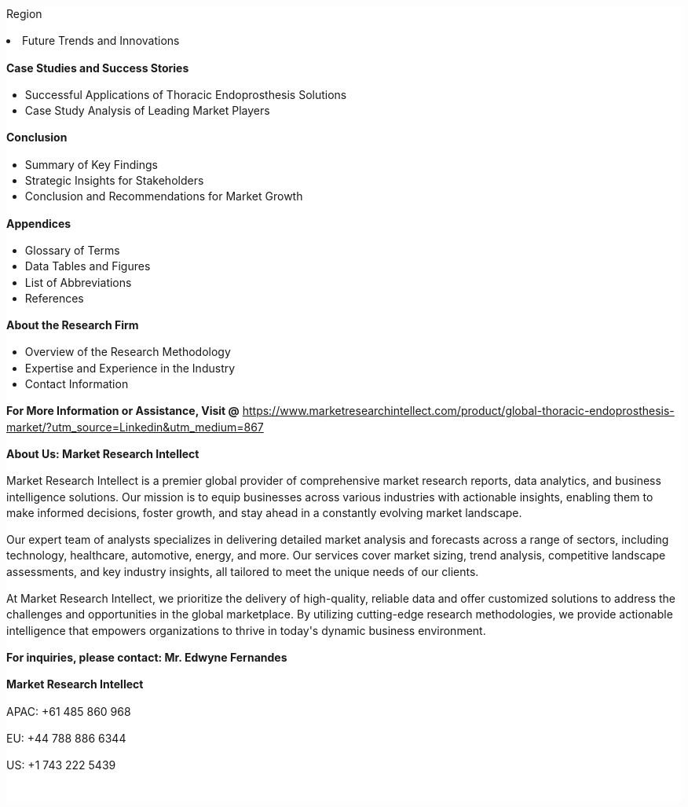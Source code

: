 Region</li><li>Future Trends and Innovations</li></ul><p><strong>Case Studies and Success Stories</strong></p><ul><li>Successful Applications of Thoracic Endoprosthesis Solutions</li><li>Case Study Analysis of Leading Market Players</li></ul><p><strong>Conclusion</strong></p><ul><li>Summary of Key Findings</li><li>Strategic Insights for Stakeholders</li><li>Conclusion and Recommendations for Market Growth</li></ul><p><strong>Appendices</strong></p><ul><li>Glossary of Terms</li><li>Data Tables and Figures</li><li>List of Abbreviations</li><li>References</li></ul><p><strong>About the Research Firm</strong></p><ul><li>Overview of the Research Methodology</li><li>Expertise and Experience in the Industry</li><li>Contact Information</li></ul></div><div class="article-main__content" data-test-id="publishing-text-block"><p><span class="font-[700]"><strong>For More Information or Assistance, Visit @</strong>&nbsp;<a href="https://www.marketresearchintellect.com/product/global-thoracic-endoprosthesis-market/?utm_source=Linkedin&utm_medium=867">https://www.marketresearchintellect.com/product/global-thoracic-endoprosthesis-market/?utm_source=Linkedin&utm_medium=867</a></span></p><p><strong>About Us: Market Research Intellect</strong></p><p>Market Research Intellect is a premier global provider of comprehensive market research reports, data analytics, and business intelligence solutions. Our mission is to equip businesses across various industries with actionable insights, enabling them to make informed decisions, foster growth, and stay ahead in a constantly evolving market landscape.</p><p>Our expert team of analysts specializes in delivering detailed market analysis and forecasts across a range of sectors, including technology, healthcare, automotive, energy, and more. Our services cover market sizing, trend analysis, competitive landscape assessments, and key industry insights, all tailored to meet the unique needs of our clients.</p><p>At Market Research Intellect, we prioritize the delivery of high-quality, reliable data and offer customized solutions to address the challenges and opportunities in the global marketplace. By utilizing cutting-edge research methodologies, we provide actionable intelligence that empowers organizations to thrive in today's dynamic business environment.</p><p><strong>For inquiries, please contact: Mr. Edwyne Fernandes</strong></p><p><strong>Market Research Intellect</strong></p><p>APAC: +61 485 860 968</p><p>EU: +44 788 886 6344</p><p>US: +1 743 222 5439</p></div><div class="article-main__content" data-test-id="publishing-text-block">&nbsp;</div>